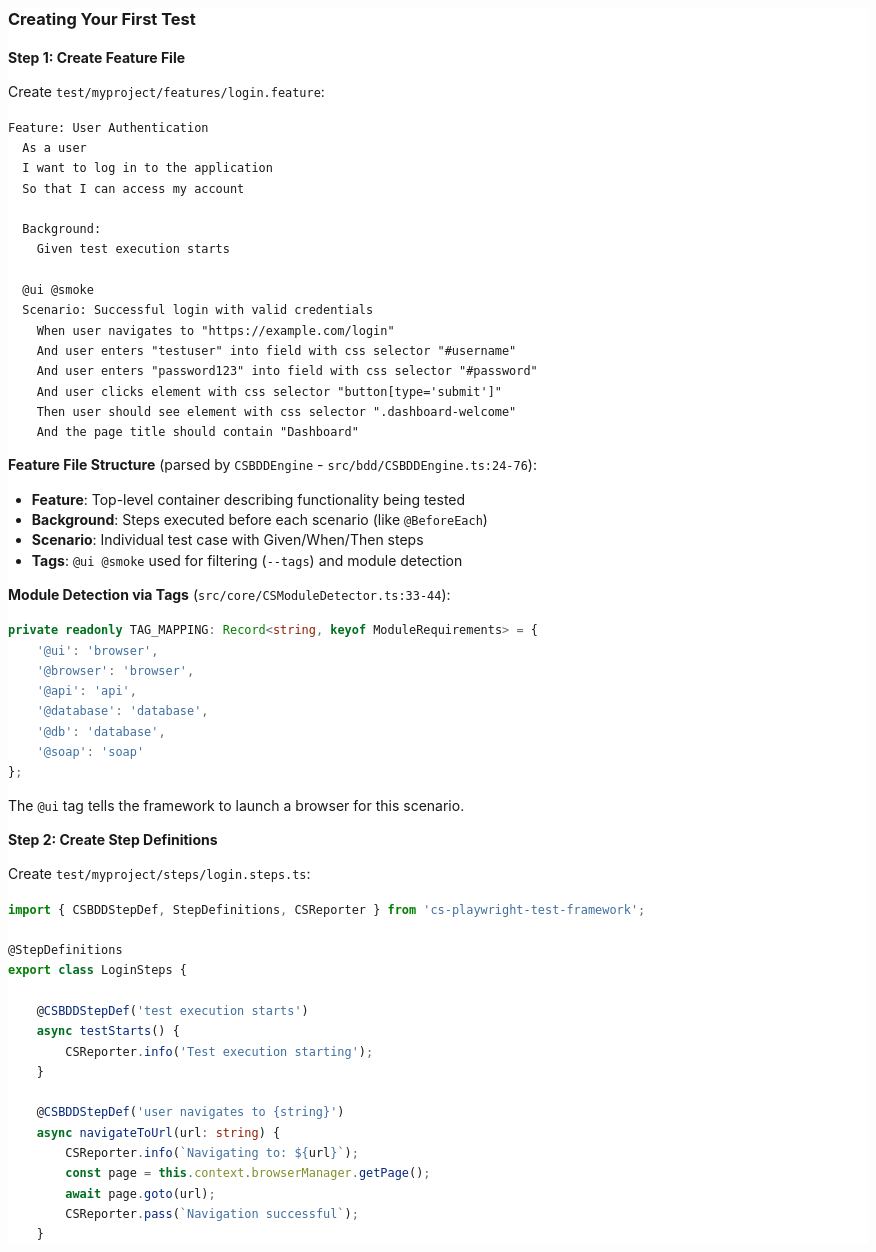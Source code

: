 ### Creating Your First Test

**Step 1: Create Feature File**

Create `test/myproject/features/login.feature`:

```gherkin
Feature: User Authentication
  As a user
  I want to log in to the application
  So that I can access my account

  Background:
    Given test execution starts

  @ui @smoke
  Scenario: Successful login with valid credentials
    When user navigates to "https://example.com/login"
    And user enters "testuser" into field with css selector "#username"
    And user enters "password123" into field with css selector "#password"
    And user clicks element with css selector "button[type='submit']"
    Then user should see element with css selector ".dashboard-welcome"
    And the page title should contain "Dashboard"
```

**Feature File Structure** (parsed by `CSBDDEngine` - `src/bdd/CSBDDEngine.ts:24-76`):

- **Feature**: Top-level container describing functionality being tested
- **Background**: Steps executed before each scenario (like `@BeforeEach`)
- **Scenario**: Individual test case with Given/When/Then steps
- **Tags**: `@ui @smoke` used for filtering (`--tags`) and module detection

**Module Detection via Tags** (`src/core/CSModuleDetector.ts:33-44`):

```typescript
private readonly TAG_MAPPING: Record<string, keyof ModuleRequirements> = {
    '@ui': 'browser',
    '@browser': 'browser',
    '@api': 'api',
    '@database': 'database',
    '@db': 'database',
    '@soap': 'soap'
};
```

The `@ui` tag tells the framework to launch a browser for this scenario.

**Step 2: Create Step Definitions**

Create `test/myproject/steps/login.steps.ts`:

```typescript
import { CSBDDStepDef, StepDefinitions, CSReporter } from 'cs-playwright-test-framework';

@StepDefinitions
export class LoginSteps {

    @CSBDDStepDef('test execution starts')
    async testStarts() {
        CSReporter.info('Test execution starting');
    }

    @CSBDDStepDef('user navigates to {string}')
    async navigateToUrl(url: string) {
        CSReporter.info(`Navigating to: ${url}`);
        const page = this.context.browserManager.getPage();
        await page.goto(url);
        CSReporter.pass(`Navigation successful`);
    }
```